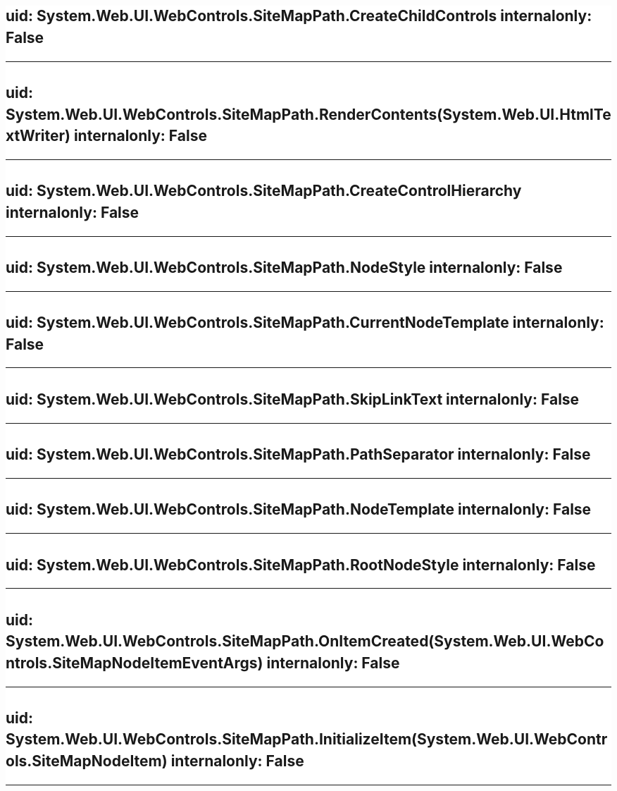 uid: System.Web.UI.WebControls.SiteMapPath.CreateChildControls
internalonly: False
---

---
uid: System.Web.UI.WebControls.SiteMapPath.RenderContents(System.Web.UI.HtmlTextWriter)
internalonly: False
---

---
uid: System.Web.UI.WebControls.SiteMapPath.CreateControlHierarchy
internalonly: False
---

---
uid: System.Web.UI.WebControls.SiteMapPath.NodeStyle
internalonly: False
---

---
uid: System.Web.UI.WebControls.SiteMapPath.CurrentNodeTemplate
internalonly: False
---

---
uid: System.Web.UI.WebControls.SiteMapPath.SkipLinkText
internalonly: False
---

---
uid: System.Web.UI.WebControls.SiteMapPath.PathSeparator
internalonly: False
---

---
uid: System.Web.UI.WebControls.SiteMapPath.NodeTemplate
internalonly: False
---

---
uid: System.Web.UI.WebControls.SiteMapPath.RootNodeStyle
internalonly: False
---

---
uid: System.Web.UI.WebControls.SiteMapPath.OnItemCreated(System.Web.UI.WebControls.SiteMapNodeItemEventArgs)
internalonly: False
---

---
uid: System.Web.UI.WebControls.SiteMapPath.InitializeItem(System.Web.UI.WebControls.SiteMapNodeItem)
internalonly: False
---

---